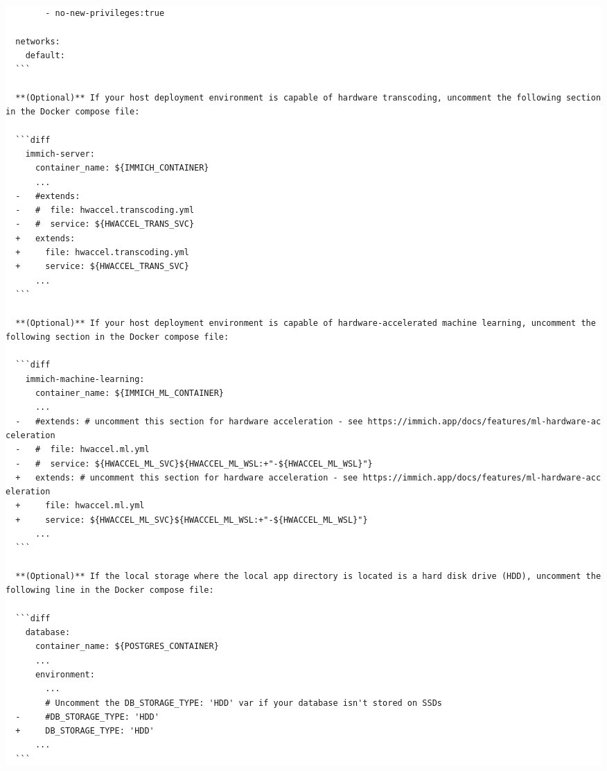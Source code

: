             - no-new-privileges:true

      networks:
        default:
      ```

      **(Optional)** If your host deployment environment is capable of hardware transcoding, uncomment the following section in the Docker compose file:

      ```diff
        immich-server:
          container_name: ${IMMICH_CONTAINER}
          ...
      -   #extends:
      -   #  file: hwaccel.transcoding.yml
      -   #  service: ${HWACCEL_TRANS_SVC}
      +   extends:
      +     file: hwaccel.transcoding.yml
      +     service: ${HWACCEL_TRANS_SVC}
          ...
      ```

      **(Optional)** If your host deployment environment is capable of hardware-accelerated machine learning, uncomment the following section in the Docker compose file:

      ```diff
        immich-machine-learning:
          container_name: ${IMMICH_ML_CONTAINER}
          ...
      -   #extends: # uncomment this section for hardware acceleration - see https://immich.app/docs/features/ml-hardware-acceleration
      -   #  file: hwaccel.ml.yml
      -   #  service: ${HWACCEL_ML_SVC}${HWACCEL_ML_WSL:+"-${HWACCEL_ML_WSL}"}
      +   extends: # uncomment this section for hardware acceleration - see https://immich.app/docs/features/ml-hardware-acceleration
      +     file: hwaccel.ml.yml
      +     service: ${HWACCEL_ML_SVC}${HWACCEL_ML_WSL:+"-${HWACCEL_ML_WSL}"}
          ...
      ```

      **(Optional)** If the local storage where the local app directory is located is a hard disk drive (HDD), uncomment the following line in the Docker compose file:

      ```diff
        database:
          container_name: ${POSTGRES_CONTAINER}
          ...
          environment:
            ...
            # Uncomment the DB_STORAGE_TYPE: 'HDD' var if your database isn't stored on SSDs
      -     #DB_STORAGE_TYPE: 'HDD'
      +     DB_STORAGE_TYPE: 'HDD'
          ...
      ```
